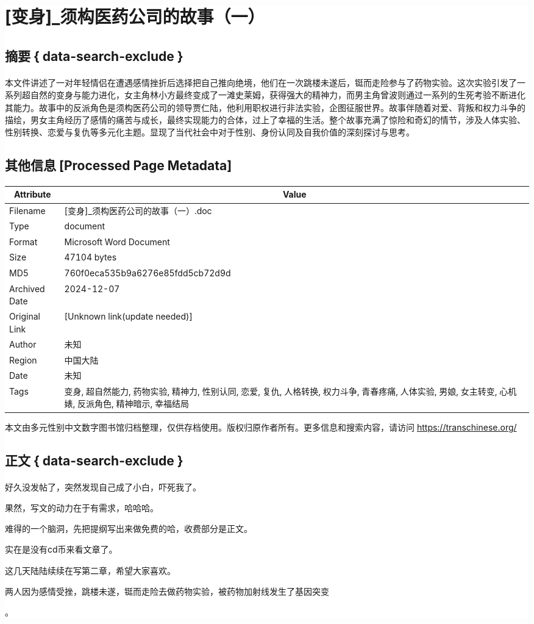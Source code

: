 # [变身]_须构医药公司的故事（一）



## 摘要  { data-search-exclude }


本文件讲述了一对年轻情侣在遭遇感情挫折后选择把自己推向绝境，他们在一次跳楼未遂后，铤而走险参与了药物实验。这次实验引发了一系列超自然的变身与能力进化，女主角林小方最终变成了一滩史莱姆，获得强大的精神力，而男主角曾波则通过一系列的生死考验不断进化其能力。故事中的反派角色是须构医药公司的领导贾仁陆，他利用职权进行非法实验，企图征服世界。故事伴随着对爱、背叛和权力斗争的描绘，男女主角经历了感情的痛苦与成长，最终实现能力的合体，过上了幸福的生活。整个故事充满了惊险和奇幻的情节，涉及人体实验、性别转换、恋爱与复仇等多元化主题。显现了当代社会中对于性别、身份认同及自我价值的深刻探讨与思考。



## 其他信息 [Processed Page Metadata]

| Attribute       | Value                                  |
|-----------------|----------------------------------------|
| Filename        | [变身]_须构医药公司的故事（一）.doc                             |
| Type            | document                                 |
| Format          | Microsoft Word Document                               |
| Size            | 47104 bytes                           |
| MD5             | 760f0eca535b9a6276e85fdd5cb72d9d                                  |
| Archived Date   | 2024-12-07                             |
| Original Link   | [Unknown link(update needed)]                         |
| Author          | 未知                               |
| Region          | 中国大陆                               |
| Date            | 未知                                 |
| Tags            | 变身, 超自然能力, 药物实验, 精神力, 性别认同, 恋爱, 复仇, 人格转换, 权力斗争, 青春疼痛, 人体实验, 男娘, 女主转变, 心机婊, 反派角色, 精神暗示, 幸福结局                                 |

本文由多元性别中文数字图书馆归档整理，仅供存档使用。版权归原作者所有。更多信息和搜索内容，请访问 <https://transchinese.org/>


## 正文 { data-search-exclude }


好久没发帖了，突然发现自己成了小白，吓死我了。

果然，写文的动力在于有需求，哈哈哈。

难得的一个脑洞，先把提纲写出来做免费的哈，收费部分是正文。

实在是没有cd币来看文章了。

这几天陆陆续续在写第二章，希望大家喜欢。

两人因为感情受挫，跳楼未遂，铤而走险去做药物实验，被药物加射线发生了基因突变

。
